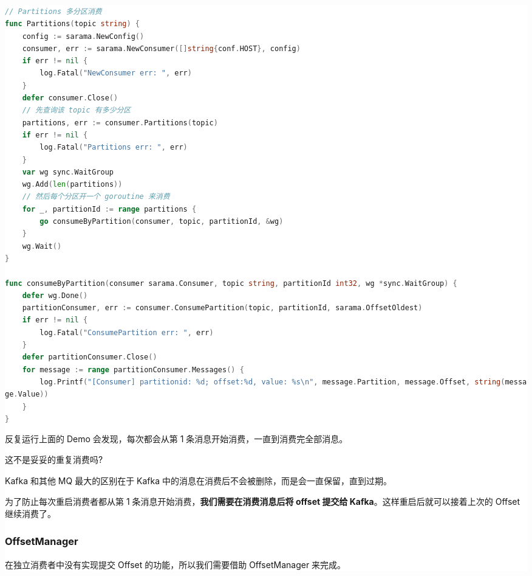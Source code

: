 

```go
// Partitions 多分区消费
func Partitions(topic string) {
	config := sarama.NewConfig()
	consumer, err := sarama.NewConsumer([]string{conf.HOST}, config)
	if err != nil {
		log.Fatal("NewConsumer err: ", err)
	}
	defer consumer.Close()
	// 先查询该 topic 有多少分区
	partitions, err := consumer.Partitions(topic)
	if err != nil {
		log.Fatal("Partitions err: ", err)
	}
	var wg sync.WaitGroup
	wg.Add(len(partitions))
	// 然后每个分区开一个 goroutine 来消费
	for _, partitionId := range partitions {
		go consumeByPartition(consumer, topic, partitionId, &wg)
	}
	wg.Wait()
}

func consumeByPartition(consumer sarama.Consumer, topic string, partitionId int32, wg *sync.WaitGroup) {
	defer wg.Done()
	partitionConsumer, err := consumer.ConsumePartition(topic, partitionId, sarama.OffsetOldest)
	if err != nil {
		log.Fatal("ConsumePartition err: ", err)
	}
	defer partitionConsumer.Close()
	for message := range partitionConsumer.Messages() {
		log.Printf("[Consumer] partitionid: %d; offset:%d, value: %s\n", message.Partition, message.Offset, string(message.Value))
	}
}

```



反复运行上面的 Demo 会发现，每次都会从第 1 条消息开始消费，一直到消费完全部消息。

这不是妥妥的重复消费吗?

Kafka 和其他 MQ 最大的区别在于 Kafka 中的消息在消费后不会被删除，而是会一直保留，直到过期。

为了防止每次重启消费者都从第 1 条消息开始消费，**我们需要在消费消息后将 offset 提交给 Kafka**。这样重启后就可以接着上次的 Offset 继续消费了。



### OffsetManager

在独立消费者中没有实现提交 Offset 的功能，所以我们需要借助 OffsetManager 来完成。
